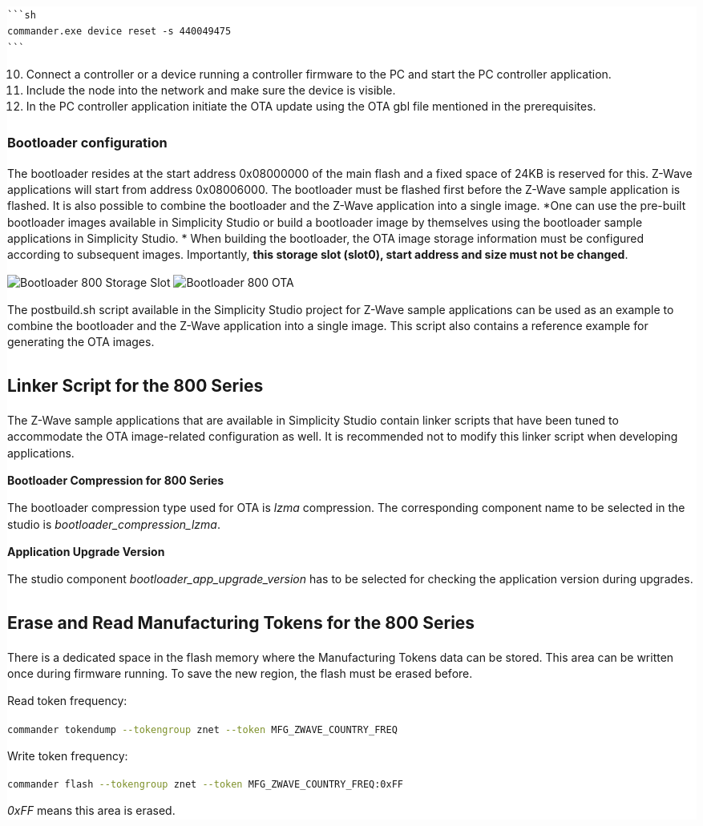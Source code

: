     ```sh
    commander.exe device reset -s 440049475
    ```
10. Connect a controller or a device running a controller firmware to the PC and start the PC controller application.
11. Include the node into the network and make sure the device is visible.
12. In the PC controller application initiate the OTA update using the OTA gbl file mentioned in the prerequisites.

### Bootloader configuration 

The bootloader resides at the start address 0x08000000 of the main flash and a fixed space of 24KB is reserved for this. Z-Wave applications will start from address 0x08006000.
The bootloader must be flashed first before the Z-Wave sample application is flashed. It is also possible to combine the bootloader and the Z-Wave application into a single image. 
*One can use the pre-built bootloader images available in Simplicity Studio or build a bootloader image by themselves using the bootloader sample applications in Simplicity Studio. *
When building the bootloader, the OTA image storage information must be configured according to subsequent images. 
Importantly, **this storage slot (slot0), start address and size must not be changed**.

![Bootloader 800 Storage Slot](bootloader_800_storageslot.png)
![Bootloader 800 OTA](bootloader_800_OTA.png)

The postbuild.sh script available in the Simplicity Studio project for Z-Wave sample applications can be used as an example to combine the bootloader and the Z-Wave application into a single image.
This script also contains a reference example for generating the OTA images.

## Linker Script for the 800 Series

The Z-Wave sample applications that are available in Simplicity Studio contain linker scripts that have been tuned to accommodate the OTA image-related configuration as well.
It is recommended not to modify this linker script when developing applications.

**Bootloader Compression for 800 Series**

The bootloader compression type used for OTA is *lzma* compression. The corresponding component name to be selected in the studio is *bootloader_compression_lzma*.

**Application Upgrade Version**

The studio component *bootloader_app_upgrade_version* has to be selected for checking the application version during upgrades.

## Erase and Read Manufacturing Tokens for the 800 Series

There is a dedicated space in the flash memory where the Manufacturing Tokens data can be stored.
This area can be written once during firmware running. To save the new region, the flash must be erased before.

Read token frequency:
```sh
commander tokendump --tokengroup znet --token MFG_ZWAVE_COUNTRY_FREQ
```

Write token frequency:
```sh
commander flash --tokengroup znet --token MFG_ZWAVE_COUNTRY_FREQ:0xFF
```

*0xFF* means this area is erased.
